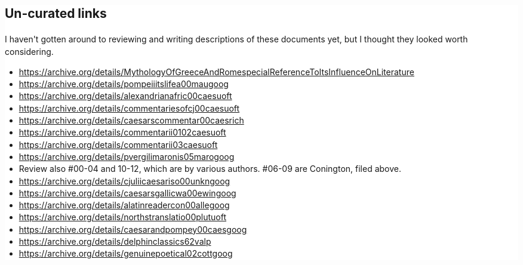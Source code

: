 ## Un-curated links

I haven't gotten around to reviewing and writing descriptions of these
documents yet, but I thought they looked worth considering.

* https://archive.org/details/MythologyOfGreeceAndRomespecialReferenceToItsInfluenceOnLiterature
* https://archive.org/details/pompeiiitslifea00maugoog
* https://archive.org/details/alexandrianafric00caesuoft
* https://archive.org/details/commentariesofcj00caesuoft
* https://archive.org/details/caesarscommentar00caesrich
* https://archive.org/details/commentarii0102caesuoft
* https://archive.org/details/commentarii03caesuoft
* https://archive.org/details/pvergilimaronis05marogoog
* Review also #00-04 and 10-12, which are by various authors.
  #06-09 are Conington, filed above.
* https://archive.org/details/cjuliicaesariso00unkngoog
* https://archive.org/details/caesarsgallicwa00ewingoog
* https://archive.org/details/alatinreadercon00allegoog
* https://archive.org/details/northstranslatio00plutuoft
* https://archive.org/details/caesarandpompey00caesgoog
* https://archive.org/details/delphinclassics62valp
* https://archive.org/details/genuinepoetical02cottgoog

